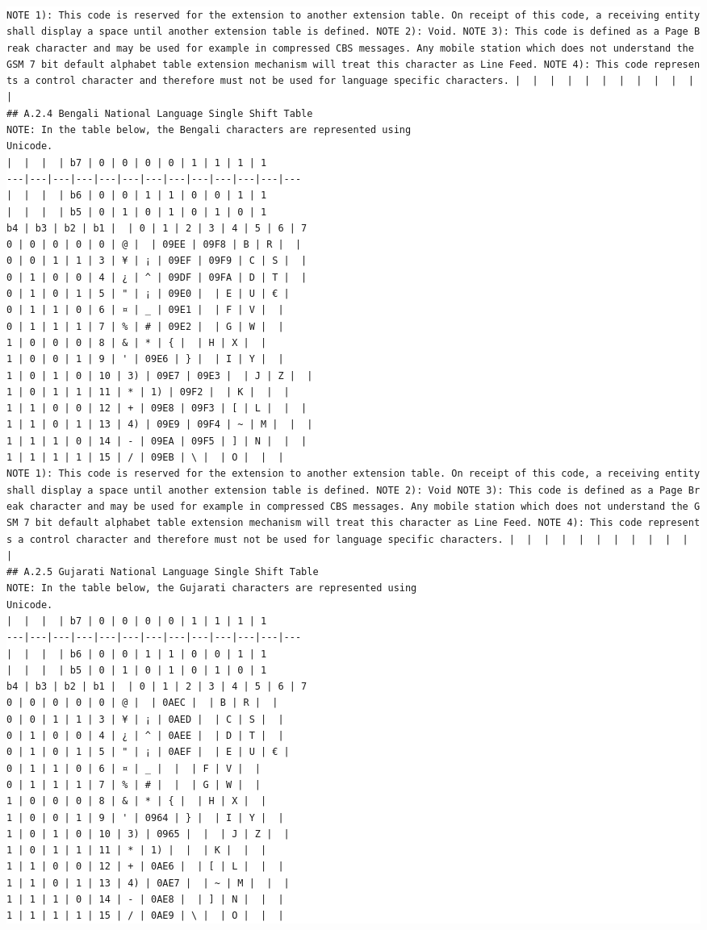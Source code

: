 ```{=html}
NOTE 1): This code is reserved for the extension to another extension table. On receipt of this code, a receiving entity shall display a space until another extension table is defined. NOTE 2): Void. NOTE 3): This code is defined as a Page Break character and may be used for example in compressed CBS messages. Any mobile station which does not understand the GSM 7 bit default alphabet table extension mechanism will treat this character as Line Feed. NOTE 4): This code represents a control character and therefore must not be used for language specific characters. |  |  |  |  |  |  |  |  |  |  |  |   
## A.2.4 Bengali National Language Single Shift Table
NOTE: In the table below, the Bengali characters are represented using
Unicode.
|  |  |  | b7 | 0 | 0 | 0 | 0 | 1 | 1 | 1 | 1  
---|---|---|---|---|---|---|---|---|---|---|---|---  
|  |  |  | b6 | 0 | 0 | 1 | 1 | 0 | 0 | 1 | 1  
|  |  |  | b5 | 0 | 1 | 0 | 1 | 0 | 1 | 0 | 1  
b4 | b3 | b2 | b1 |  | 0 | 1 | 2 | 3 | 4 | 5 | 6 | 7  
0 | 0 | 0 | 0 | 0 | @ |  | 09EE | 09F8 | B | R |  |   
0 | 0 | 1 | 1 | 3 | ¥ | ¡ | 09EF | 09F9 | C | S |  |   
0 | 1 | 0 | 0 | 4 | ¿ | ^ | 09DF | 09FA | D | T |  |   
0 | 1 | 0 | 1 | 5 | " | ¡ | 09E0 |  | E | U | € |   
0 | 1 | 1 | 0 | 6 | ¤ | _ | 09E1 |  | F | V |  |   
0 | 1 | 1 | 1 | 7 | % | # | 09E2 |  | G | W |  |   
1 | 0 | 0 | 0 | 8 | & | * | { |  | H | X |  |   
1 | 0 | 0 | 1 | 9 | ' | 09E6 | } |  | I | Y |  |   
1 | 0 | 1 | 0 | 10 | 3) | 09E7 | 09E3 |  | J | Z |  |   
1 | 0 | 1 | 1 | 11 | * | 1) | 09F2 |  | K |  |  |   
1 | 1 | 0 | 0 | 12 | + | 09E8 | 09F3 | [ | L |  |  |   
1 | 1 | 0 | 1 | 13 | 4) | 09E9 | 09F4 | ~ | M |  |  |   
1 | 1 | 1 | 0 | 14 | - | 09EA | 09F5 | ] | N |  |  |   
1 | 1 | 1 | 1 | 15 | / | 09EB | \ |  | O |  |  |   
NOTE 1): This code is reserved for the extension to another extension table. On receipt of this code, a receiving entity shall display a space until another extension table is defined. NOTE 2): Void NOTE 3): This code is defined as a Page Break character and may be used for example in compressed CBS messages. Any mobile station which does not understand the GSM 7 bit default alphabet table extension mechanism will treat this character as Line Feed. NOTE 4): This code represents a control character and therefore must not be used for language specific characters. |  |  |  |  |  |  |  |  |  |  |  |   
## A.2.5 Gujarati National Language Single Shift Table
NOTE: In the table below, the Gujarati characters are represented using
Unicode.
|  |  |  | b7 | 0 | 0 | 0 | 0 | 1 | 1 | 1 | 1  
---|---|---|---|---|---|---|---|---|---|---|---|---  
|  |  |  | b6 | 0 | 0 | 1 | 1 | 0 | 0 | 1 | 1  
|  |  |  | b5 | 0 | 1 | 0 | 1 | 0 | 1 | 0 | 1  
b4 | b3 | b2 | b1 |  | 0 | 1 | 2 | 3 | 4 | 5 | 6 | 7  
0 | 0 | 0 | 0 | 0 | @ |  | 0AEC |  | B | R |  |   
0 | 0 | 1 | 1 | 3 | ¥ | ¡ | 0AED |  | C | S |  |   
0 | 1 | 0 | 0 | 4 | ¿ | ^ | 0AEE |  | D | T |  |   
0 | 1 | 0 | 1 | 5 | " | ¡ | 0AEF |  | E | U | € |   
0 | 1 | 1 | 0 | 6 | ¤ | _ |  |  | F | V |  |   
0 | 1 | 1 | 1 | 7 | % | # |  |  | G | W |  |   
1 | 0 | 0 | 0 | 8 | & | * | { |  | H | X |  |   
1 | 0 | 0 | 1 | 9 | ' | 0964 | } |  | I | Y |  |   
1 | 0 | 1 | 0 | 10 | 3) | 0965 |  |  | J | Z |  |   
1 | 0 | 1 | 1 | 11 | * | 1) |  |  | K |  |  |   
1 | 1 | 0 | 0 | 12 | + | 0AE6 |  | [ | L |  |  |   
1 | 1 | 0 | 1 | 13 | 4) | 0AE7 |  | ~ | M |  |  |   
1 | 1 | 1 | 0 | 14 | - | 0AE8 |  | ] | N |  |  |   
1 | 1 | 1 | 1 | 15 | / | 0AE9 | \ |  | O |  |  |   
```